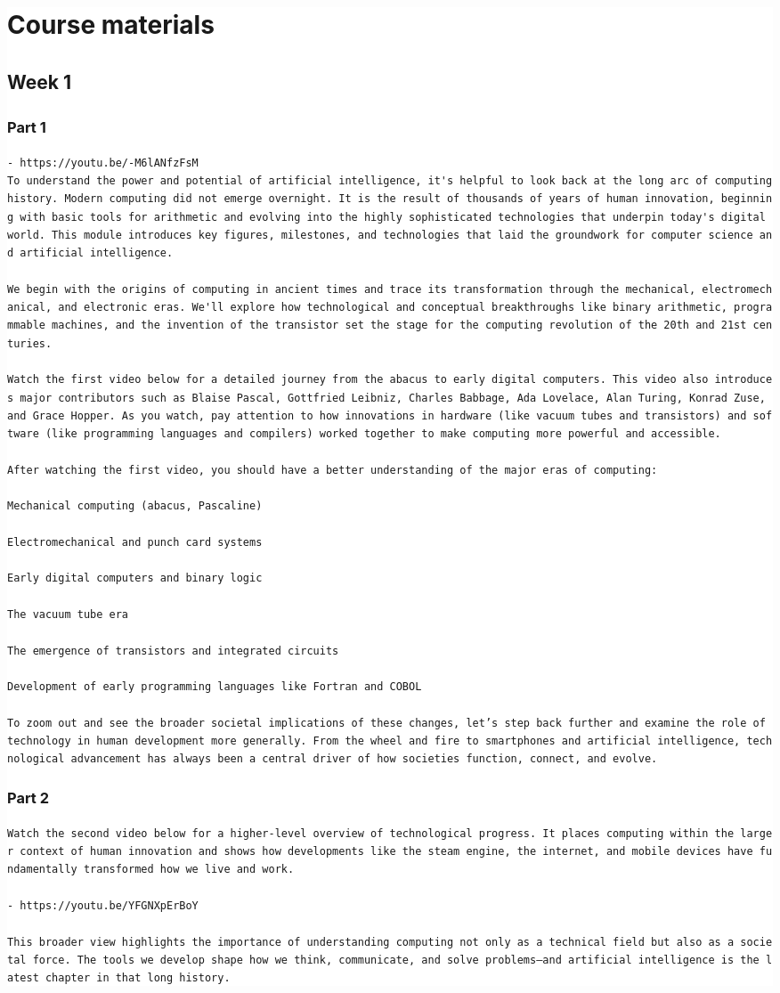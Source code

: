 # Course materials

## Week 1
### Part 1
    - https://youtu.be/-M6lANfzFsM
    To understand the power and potential of artificial intelligence, it's helpful to look back at the long arc of computing history. Modern computing did not emerge overnight. It is the result of thousands of years of human innovation, beginning with basic tools for arithmetic and evolving into the highly sophisticated technologies that underpin today's digital world. This module introduces key figures, milestones, and technologies that laid the groundwork for computer science and artificial intelligence.

    We begin with the origins of computing in ancient times and trace its transformation through the mechanical, electromechanical, and electronic eras. We'll explore how technological and conceptual breakthroughs like binary arithmetic, programmable machines, and the invention of the transistor set the stage for the computing revolution of the 20th and 21st centuries.

    Watch the first video below for a detailed journey from the abacus to early digital computers. This video also introduces major contributors such as Blaise Pascal, Gottfried Leibniz, Charles Babbage, Ada Lovelace, Alan Turing, Konrad Zuse, and Grace Hopper. As you watch, pay attention to how innovations in hardware (like vacuum tubes and transistors) and software (like programming languages and compilers) worked together to make computing more powerful and accessible.

    After watching the first video, you should have a better understanding of the major eras of computing:

    Mechanical computing (abacus, Pascaline)

    Electromechanical and punch card systems

    Early digital computers and binary logic

    The vacuum tube era

    The emergence of transistors and integrated circuits

    Development of early programming languages like Fortran and COBOL

    To zoom out and see the broader societal implications of these changes, let’s step back further and examine the role of technology in human development more generally. From the wheel and fire to smartphones and artificial intelligence, technological advancement has always been a central driver of how societies function, connect, and evolve.

### Part 2
    Watch the second video below for a higher-level overview of technological progress. It places computing within the larger context of human innovation and shows how developments like the steam engine, the internet, and mobile devices have fundamentally transformed how we live and work.

    - https://youtu.be/YFGNXpErBoY

    This broader view highlights the importance of understanding computing not only as a technical field but also as a societal force. The tools we develop shape how we think, communicate, and solve problems—and artificial intelligence is the latest chapter in that long history.
